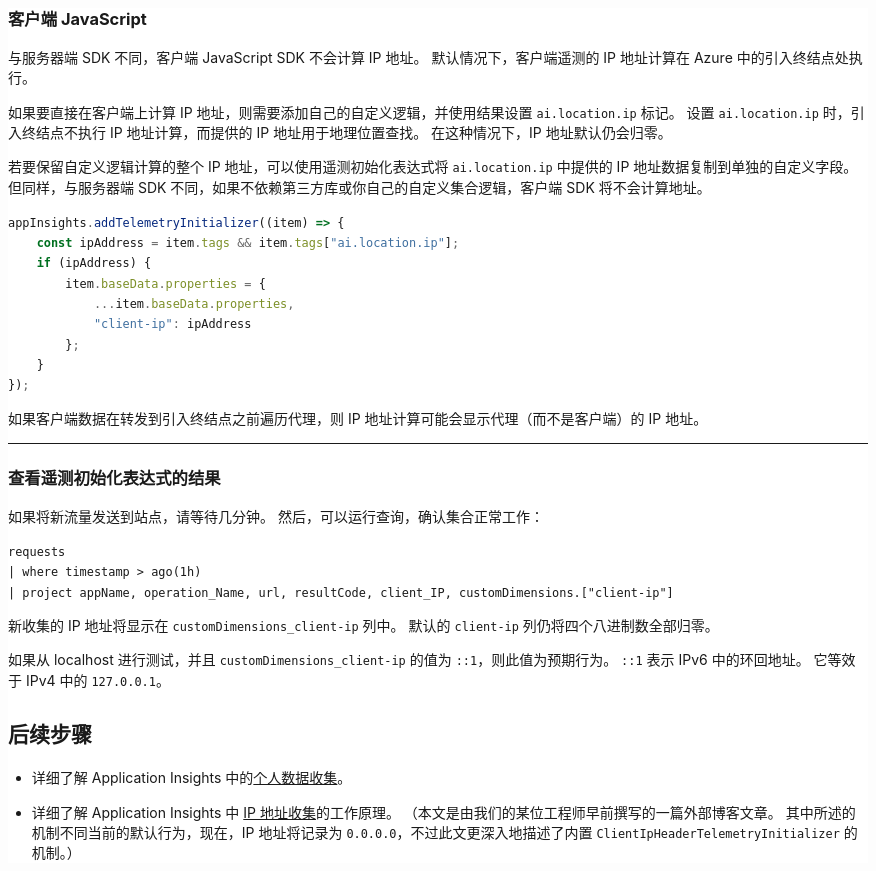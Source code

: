 ### <a name="client-side-javascript"></a>客户端 JavaScript

与服务器端 SDK 不同，客户端 JavaScript SDK 不会计算 IP 地址。 默认情况下，客户端遥测的 IP 地址计算在 Azure 中的引入终结点处执行。 

如果要直接在客户端上计算 IP 地址，则需要添加自己的自定义逻辑，并使用结果设置 `ai.location.ip` 标记。 设置 `ai.location.ip` 时，引入终结点不执行 IP 地址计算，而提供的 IP 地址用于地理位置查找。 在这种情况下，IP 地址默认仍会归零。 

若要保留自定义逻辑计算的整个 IP 地址，可以使用遥测初始化表达式将 `ai.location.ip` 中提供的 IP 地址数据复制到单独的自定义字段。 但同样，与服务器端 SDK 不同，如果不依赖第三方库或你自己的自定义集合逻辑，客户端 SDK 将不会计算地址。    


```javascript
appInsights.addTelemetryInitializer((item) => {
    const ipAddress = item.tags && item.tags["ai.location.ip"];
    if (ipAddress) {
        item.baseData.properties = {
            ...item.baseData.properties,
            "client-ip": ipAddress
        };
    }
});

```  

如果客户端数据在转发到引入终结点之前遍历代理，则 IP 地址计算可能会显示代理（而不是客户端）的 IP 地址。 

---

### <a name="view-the-results-of-your-telemetry-initializer"></a>查看遥测初始化表达式的结果

如果将新流量发送到站点，请等待几分钟。 然后，可以运行查询，确认集合正常工作：

```kusto
requests
| where timestamp > ago(1h) 
| project appName, operation_Name, url, resultCode, client_IP, customDimensions.["client-ip"]
```

新收集的 IP 地址将显示在 `customDimensions_client-ip` 列中。 默认的 `client-ip` 列仍将四个八进制数全部归零。 

如果从 localhost 进行测试，并且 `customDimensions_client-ip` 的值为 `::1`，则此值为预期行为。 `::1` 表示 IPv6 中的环回地址。 它等效于 IPv4 中的 `127.0.0.1`。

## <a name="next-steps"></a>后续步骤

* 详细了解 Application Insights 中的[个人数据收集](../logs/personal-data-mgmt.md)。

* 详细了解 Application Insights 中 [IP 地址收集](https://apmtips.com/posts/2016-07-05-client-ip-address/)的工作原理。 （本文是由我们的某位工程师早前撰写的一篇外部博客文章。 其中所述的机制不同当前的默认行为，现在，IP 地址将记录为 `0.0.0.0`，不过此文更深入地描述了内置 `ClientIpHeaderTelemetryInitializer` 的机制。）

